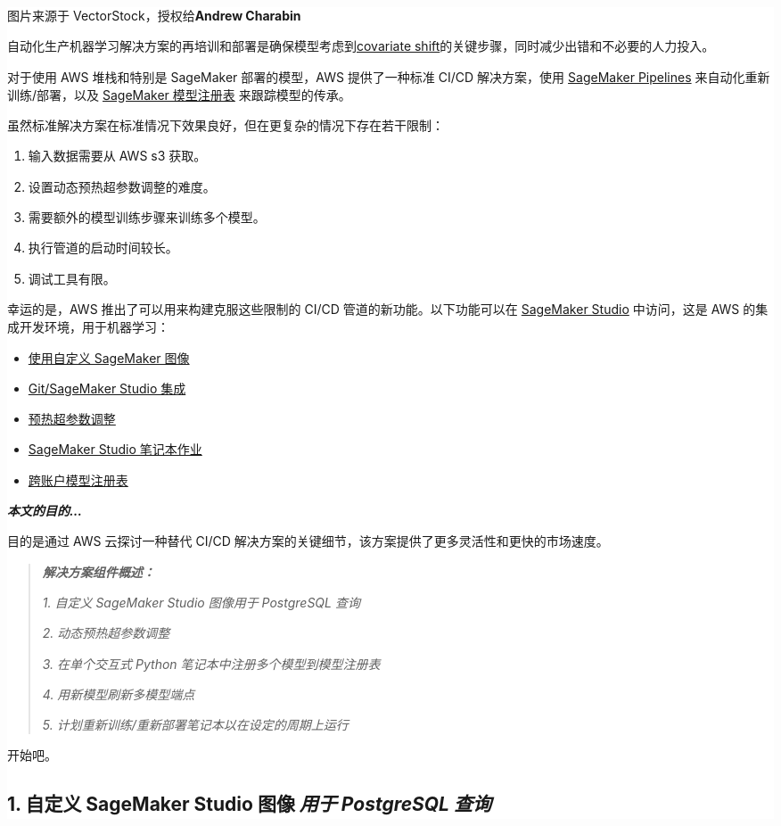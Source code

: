 图片来源于 VectorStock，授权给**Andrew Charabin**

自动化生产机器学习解决方案的再培训和部署是确保模型考虑到[covariate shift](https://www.seldon.io/what-is-covariate-shift#:~:text=It%20is%20when%20the%20distribution,issue%20encountered%20in%20machine%20learning.)的关键步骤，同时减少出错和不必要的人力投入。

对于使用 AWS 堆栈和特别是 SageMaker 部署的模型，AWS 提供了一种标准 CI/CD 解决方案，使用 [SageMaker Pipelines](https://aws.amazon.com/sagemaker/pipelines/) 来自动化重新训练/部署，以及 [SageMaker 模型注册表](https://docs.aws.amazon.com/sagemaker/latest/dg/model-registry.html) 来跟踪模型的传承。

虽然标准解决方案在标准情况下效果良好，但在更复杂的情况下存在若干限制：

1.  输入数据需要从 AWS s3 获取。

1.  设置动态预热超参数调整的难度。

1.  需要额外的模型训练步骤来训练多个模型。

1.  执行管道的启动时间较长。

1.  调试工具有限。

幸运的是，AWS 推出了可以用来构建克服这些限制的 CI/CD 管道的新功能。以下功能可以在 [SageMaker Studio](https://aws.amazon.com/sagemaker/studio/) 中访问，这是 AWS 的集成开发环境，用于机器学习：

+   [使用自定义 SageMaker 图像](https://docs.aws.amazon.com/sagemaker/latest/dg/studio-byoi-launch.html)

+   [Git/SageMaker Studio 集成](https://docs.aws.amazon.com/sagemaker/latest/dg/studio-tasks-git.html)

+   [预热超参数调整](https://docs.aws.amazon.com/sagemaker/latest/dg/automatic-model-tuning-warm-start.html)

+   [SageMaker Studio 笔记本作业](https://aws.amazon.com/blogs/machine-learning/operationalize-your-amazon-sagemaker-studio-notebooks-as-scheduled-notebook-jobs/)

+   [跨账户模型注册表](https://aws.amazon.com/blogs/machine-learning/build-a-cross-account-mlops-workflow-using-the-amazon-sagemaker-model-registry/)

***本文的目的…***

目的是通过 AWS 云探讨一种替代 CI/CD 解决方案的关键细节，该方案提供了更多灵活性和更快的市场速度。

> ***解决方案组件概述：***
> 
> *1\. 自定义 SageMaker Studio 图像用于 PostgreSQL 查询*
> 
> *2\. 动态预热超参数调整*
> 
> *3\. 在单个交互式 Python 笔记本中注册多个模型到模型注册表*
> 
> *4\. 用新模型刷新多模型端点*
> 
> *5\. 计划重新训练/重新部署笔记本以在设定的周期上运行*

开始吧。

## 1\. 自定义 SageMaker Studio 图像 *用于 PostgreSQL 查询*

